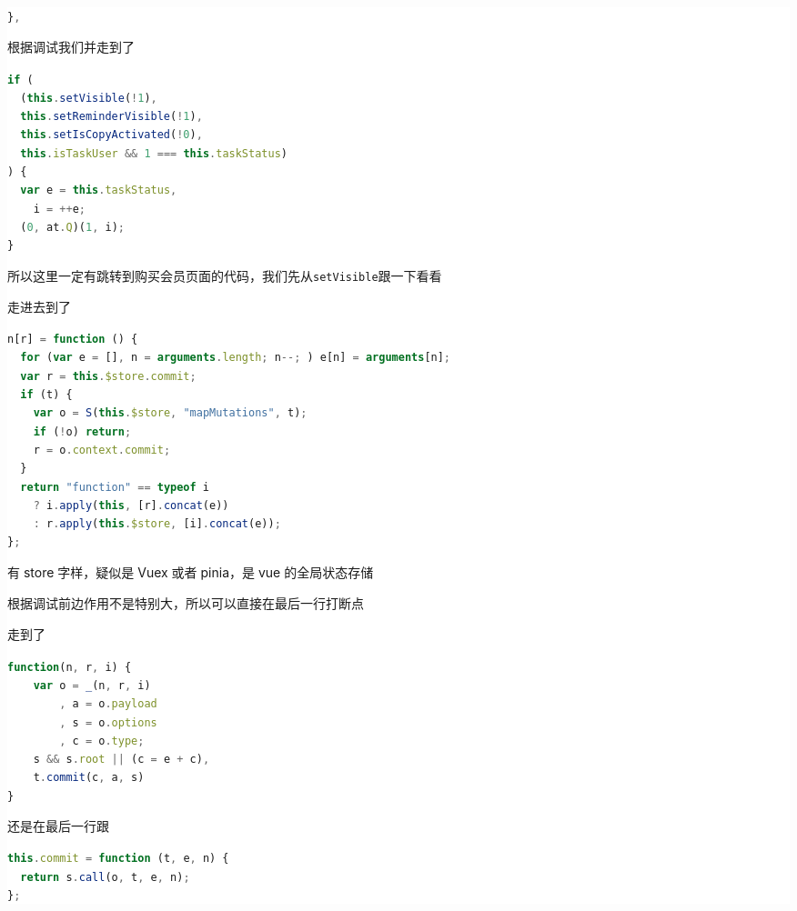 ```js
},
```

根据调试我们并走到了

```js
if (
  (this.setVisible(!1),
  this.setReminderVisible(!1),
  this.setIsCopyActivated(!0),
  this.isTaskUser && 1 === this.taskStatus)
) {
  var e = this.taskStatus,
    i = ++e;
  (0, at.Q)(1, i);
}
```

所以这里一定有跳转到购买会员页面的代码，我们先从`setVisible`跟一下看看

走进去到了

```js
n[r] = function () {
  for (var e = [], n = arguments.length; n--; ) e[n] = arguments[n];
  var r = this.$store.commit;
  if (t) {
    var o = S(this.$store, "mapMutations", t);
    if (!o) return;
    r = o.context.commit;
  }
  return "function" == typeof i
    ? i.apply(this, [r].concat(e))
    : r.apply(this.$store, [i].concat(e));
};
```

有 store 字样，疑似是 Vuex 或者 pinia，是 vue 的全局状态存储

根据调试前边作用不是特别大，所以可以直接在最后一行打断点

走到了

```js
function(n, r, i) {
    var o = _(n, r, i)
        , a = o.payload
        , s = o.options
        , c = o.type;
    s && s.root || (c = e + c),
    t.commit(c, a, s)
}
```

还是在最后一行跟

```js
this.commit = function (t, e, n) {
  return s.call(o, t, e, n);
};
```
